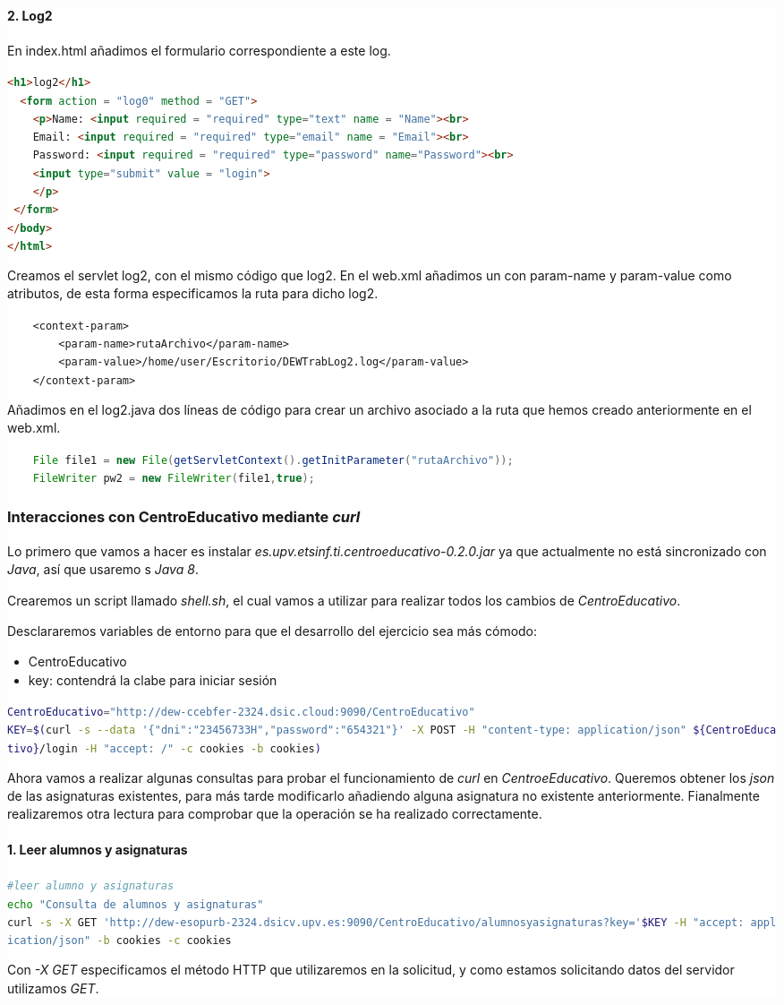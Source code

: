 #### 2. Log2
En index.html añadimos el formulario correspondiente a este log.
```html
<h1>log2</h1>
  <form action = "log0" method = "GET">
 	<p>Name: <input required = "required" type="text" name = "Name"><br>
 	Email: <input required = "required" type="email" name = "Email"><br>
 	Password: <input required = "required" type="password" name="Password"><br>
 	<input type="submit" value = "login">
 	</p>
 </form>
</body>
</html>
```

Creamos el servlet log2, con el mismo código que log2. 
En el web.xml añadimos un <context-param> con param-name y param-value como atributos, de esta forma especificamos la ruta para dicho log2.
```code
    <context-param>
        <param-name>rutaArchivo</param-name>
        <param-value>/home/user/Escritorio/DEWTrabLog2.log</param-value>
    </context-param>
```
Añadimos en el log2.java dos líneas de código para crear un archivo asociado a la ruta que hemos creado anteriormente en el web.xml.
```java
    File file1 = new File(getServletContext().getInitParameter("rutaArchivo"));
    FileWriter pw2 = new FileWriter(file1,true);
```

### Interacciones con CentroEducativo mediante *curl*
Lo primero que vamos a hacer es instalar *es.upv.etsinf.ti.centroeducativo-0.2.0.jar* ya que actualmente no está sincronizado con *Java*, así que usaremo s *Java 8*.

Crearemos un script llamado *shell.sh*, el cual vamos a utilizar para realizar todos los cambios de *CentroEducativo*.

Desclararemos variables de entorno para que el desarrollo del ejercicio sea más cómodo:  
- CentroEducativo
- key: contendrá la clabe para iniciar sesión

```sh
CentroEducativo="http://dew-ccebfer-2324.dsic.cloud:9090/CentroEducativo"
KEY=$(curl -s --data '{"dni":"23456733H","password":"654321"}' -X POST -H "content-type: application/json" ${CentroEducativo}/login -H "accept: /" -c cookies -b cookies)
```


Ahora vamos a realizar algunas consultas para probar el funcionamiento de *curl* en *CentroeEducativo*. Queremos obtener los *json* de las asignaturas existentes, para más tarde modificarlo añadiendo alguna asignatura no existente anteriormente. Fianalmente realizaremos otra lectura para comprobar que la operación se ha realizado correctamente.

#### 1. Leer alumnos y asignaturas
```sh
#leer alumno y asignaturas
echo "Consulta de alumnos y asignaturas"
curl -s -X GET 'http://dew-esopurb-2324.dsicv.upv.es:9090/CentroEducativo/alumnosyasignaturas?key='$KEY -H "accept: application/json" -b cookies -c cookies
```
Con *-X GET* especificamos el método HTTP que utilizaremos en la solicitud, y como estamos solicitando datos del servidor utilizamos *GET*.
